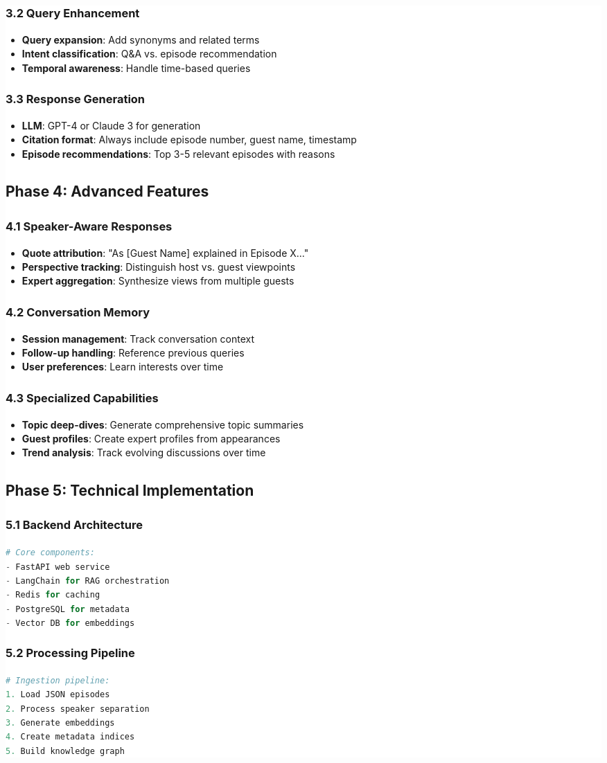 ### 3.2 Query Enhancement
- **Query expansion**: Add synonyms and related terms
- **Intent classification**: Q&A vs. episode recommendation
- **Temporal awareness**: Handle time-based queries

### 3.3 Response Generation
- **LLM**: GPT-4 or Claude 3 for generation
- **Citation format**: Always include episode number, guest name, timestamp
- **Episode recommendations**: Top 3-5 relevant episodes with reasons

## Phase 4: Advanced Features

### 4.1 Speaker-Aware Responses
- **Quote attribution**: "As [Guest Name] explained in Episode X..."
- **Perspective tracking**: Distinguish host vs. guest viewpoints
- **Expert aggregation**: Synthesize views from multiple guests

### 4.2 Conversation Memory
- **Session management**: Track conversation context
- **Follow-up handling**: Reference previous queries
- **User preferences**: Learn interests over time

### 4.3 Specialized Capabilities
- **Topic deep-dives**: Generate comprehensive topic summaries
- **Guest profiles**: Create expert profiles from appearances
- **Trend analysis**: Track evolving discussions over time

## Phase 5: Technical Implementation

### 5.1 Backend Architecture
```python
# Core components:
- FastAPI web service
- LangChain for RAG orchestration
- Redis for caching
- PostgreSQL for metadata
- Vector DB for embeddings
```

### 5.2 Processing Pipeline
```python
# Ingestion pipeline:
1. Load JSON episodes
2. Process speaker separation
3. Generate embeddings
4. Create metadata indices
5. Build knowledge graph
```
